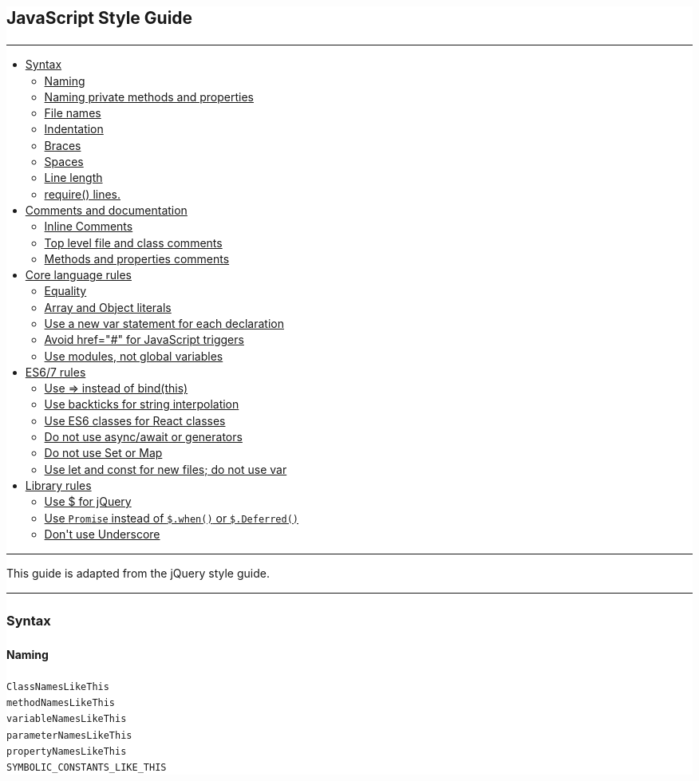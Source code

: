 ## JavaScript Style Guide

----

* [Syntax](#syntax)
  * [Naming](#naming)
  * [Naming private methods and properties](#naming-private-methods-and-properties)
  * [File names](#file-names)
  * [Indentation](#indentation)
  * [Braces](#braces)
  * [Spaces](#spaces)
  * [Line length](#line-length)
  * [require() lines.](#require-lines)
* [Comments and documentation](#comments-and-documentation)
  * [Inline Comments](#inline-comments)
  * [Top level file and class comments](#top-level-file-and-class-comments)
  * [Methods and properties comments](#methods-and-properties-comments)
* [Core language rules](#core-language-rules)
  * [Equality](#equality)
  * [Array and Object literals](#array-and-object-literals)
  * [Use a new var statement for each declaration](#use-a-new-var-statement-for-each-declaration)
  * [Avoid href="#" for JavaScript triggers](#avoid-href-for-javascript-triggers)
  * [Use modules, not global variables](#use-modules-not-global-variables)
* [ES6/7 rules](#es67-rules)
  * [Use =&gt; instead of bind(this)](#use--instead-of-bindthis)
  * [Use backticks for string interpolation](#use-backticks-for-string-interpolation)
  * [Use ES6 classes for React classes](#use-es6-classes-for-react-classes)
  * [Do not use async/await or generators](#do-not-use-asyncawait-or-generators)
  * [Do not use Set or Map](#do-not-use-set-or-map)
  * [Use let and const for new files; do not use var](#use-let-and-const-for-new-files-do-not-use-var)
* [Library rules](#library-rules)
  * [Use $ for jQuery](#use--for-jquery)
  * [Use `Promise` instead of `$.when()` or `$.Deferred()`](#use-promise-instead-of-when-or-deferred)
  * [Don't use Underscore](#dont-use-underscore)

----

This guide is adapted from the jQuery style guide.

----------
### Syntax

#### Naming

```js
ClassNamesLikeThis
methodNamesLikeThis
variableNamesLikeThis
parameterNamesLikeThis
propertyNamesLikeThis
SYMBOLIC_CONSTANTS_LIKE_THIS
```
